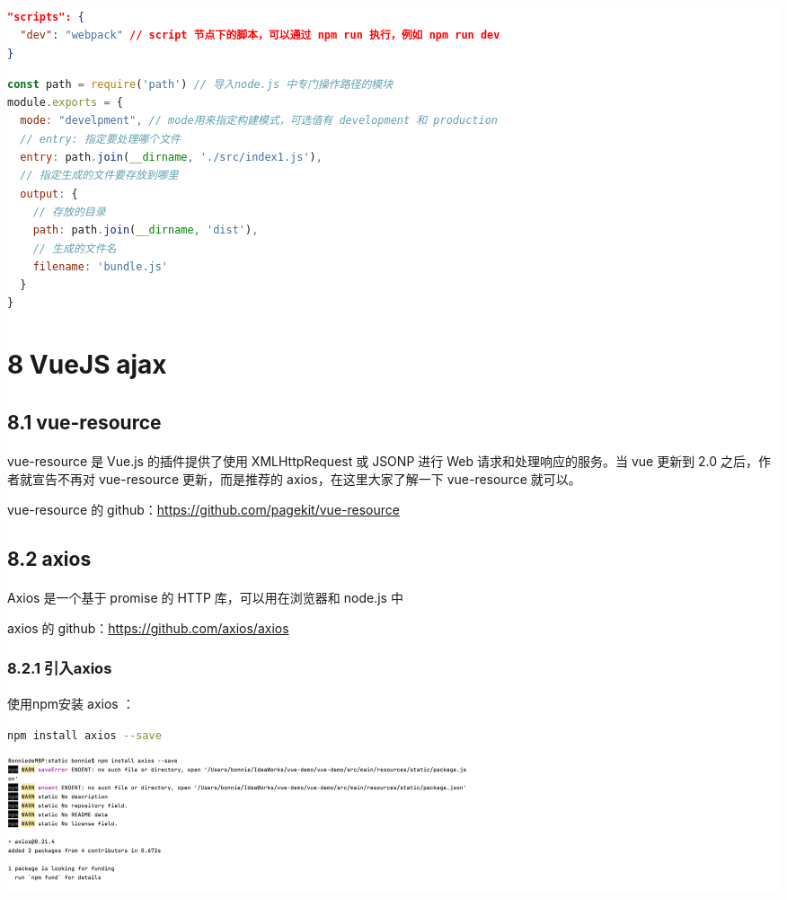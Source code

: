 ```json
"scripts": {
  "dev": "webpack" // script 节点下的脚本，可以通过 npm run 执行，例如 npm run dev
}
```



```js
const path = require('path') // 导入node.js 中专门操作路径的模块
module.exports = {
  mode: "develpment", // mode用来指定构建模式，可选值有 development 和 production
  // entry: 指定要处理哪个文件
  entry: path.join(__dirname, './src/index1.js'),
  // 指定生成的文件要存放到哪里
  output: {
    // 存放的目录
    path: path.join(__dirname, 'dist'),
    // 生成的文件名
    filename: 'bundle.js'
  }
}
```



# 8 VueJS ajax

## 8.1 vue-resource

vue-resource 是 Vue.js 的插件提供了使用 XMLHttpRequest 或 JSONP 进行 Web 请求和处理响应的服务。当 vue 更新到 2.0 之后，作者就宣告不再对 vue-resource 更新，而是推荐的 axios，在这里大家了解一下 vue-resource 就可以。

vue-resource 的 github：https://github.com/pagekit/vue-resource

## 8.2 axios

Axios 是一个基于 promise 的 HTTP 库，可以用在浏览器和 node.js 中

axios 的 github：https://github.com/axios/axios

### 8.2.1 引入axios

使用npm安装 axios ：

```bash
npm install axios --save
```

<img src="img/49.安装axios.png" alt="49.安装axios" style="zoom:50%;" /> 
